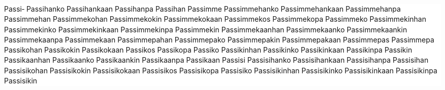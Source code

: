 Passi‑
Passihanko
Passihankaan
Passihanpa
Passihan
Passimme
Passimmehanko
Passimmehankaan
Passimmehanpa
Passimmehan
Passimmekohan
Passimmekokin
Passimmekokaan
Passimmekos
Passimmekopa
Passimmeko
Passimmekinhan
Passimmekinko
Passimmekinkaan
Passimmekinpa
Passimmekin
Passimmekaanhan
Passimmekaanko
Passimmekaankin
Passimmekaanpa
Passimmekaan
Passimmepahan
Passimmepako
Passimmepakin
Passimmepakaan
Passimmepas
Passimmepa
Passikohan
Passikokin
Passikokaan
Passikos
Passikopa
Passiko
Passikinhan
Passikinko
Passikinkaan
Passikinpa
Passikin
Passikaanhan
Passikaanko
Passikaankin
Passikaanpa
Passikaan
Passisi
Passisihanko
Passisihankaan
Passisihanpa
Passisihan
Passisikohan
Passisikokin
Passisikokaan
Passisikos
Passisikopa
Passisiko
Passisikinhan
Passisikinko
Passisikinkaan
Passisikinpa
Passisikin